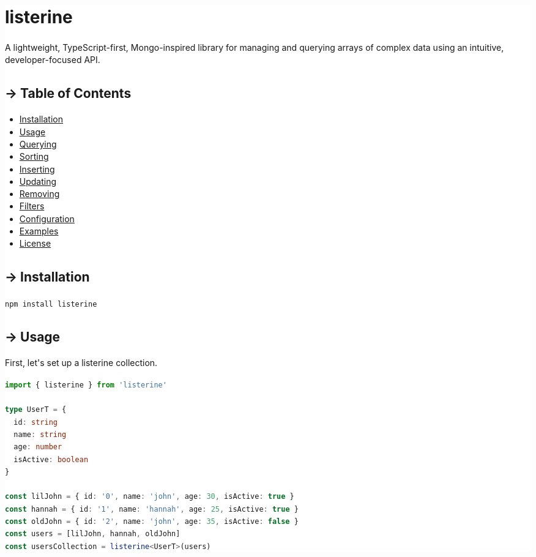 
[](#listerine)

# listerine

A lightweight, TypeScript-first, Mongo-inspired library for managing and querying arrays of complex data using an intuitive, developer-focused API.


[](#table-of-contents)

## → Table of Contents

- [Installation](#installation)
- [Usage](#usage)
- [Querying](#querying)
- [Sorting](#sorting)
- [Inserting](#inserting)
- [Updating](#updating)
- [Removing](#removing)
- [Filters](#filters)
- [Configuration](#configuration)
- [Examples](#examples)
- [License](#license)



[](#installation)

## → Installation

```bash
npm install listerine
```



[](#usage)

## → Usage

First, let's set up a listerine collection.

```typescript
import { listerine } from 'listerine'

type UserT = {
  id: string
  name: string
  age: number
  isActive: boolean
}

const lilJohn = { id: '0', name: 'john', age: 30, isActive: true }
const hannah = { id: '1', name: 'hannah', age: 25, isActive: true }
const oldJohn = { id: '2', name: 'john', age: 35, isActive: false }
const users = [lilJohn, hannah, oldJohn]
const usersCollection = listerine<UserT>(users)
```

